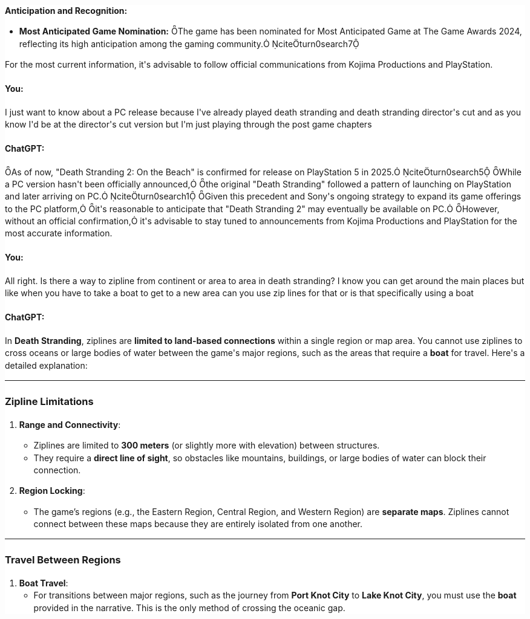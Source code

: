 **Anticipation and Recognition:**

- **Most Anticipated Game Nomination:** The game has been nominated for Most Anticipated Game at The Game Awards 2024, reflecting its high anticipation among the gaming community. citeturn0search7

For the most current information, it's advisable to follow official communications from Kojima Productions and PlayStation.


#### You:
I just want to know about a PC release because I've already played death stranding and death stranding director's cut and as you know I'd be at the director's cut version but I'm just playing through the post game chapters

#### ChatGPT:
As of now, "Death Stranding 2: On the Beach" is confirmed for release on PlayStation 5 in 2025. citeturn0search5 While a PC version hasn't been officially announced, the original "Death Stranding" followed a pattern of launching on PlayStation and later arriving on PC. citeturn0search1 Given this precedent and Sony's ongoing strategy to expand its game offerings to the PC platform, it's reasonable to anticipate that "Death Stranding 2" may eventually be available on PC. However, without an official confirmation, it's advisable to stay tuned to announcements from Kojima Productions and PlayStation for the most accurate information.


#### You:
All right. Is there a way to zipline from continent or area to area in death stranding? I know you can get around the main places but like when you have to take a boat to get to a new area can you use zip lines for that or is that specifically using a boat

#### ChatGPT:
In **Death Stranding**, ziplines are **limited to land-based connections** within a single region or map area. You cannot use ziplines to cross oceans or large bodies of water between the game's major regions, such as the areas that require a **boat** for travel. Here's a detailed explanation:

---

### **Zipline Limitations**

1. **Range and Connectivity**:
   - Ziplines are limited to **300 meters** (or slightly more with elevation) between structures.
   - They require a **direct line of sight**, so obstacles like mountains, buildings, or large bodies of water can block their connection.

2. **Region Locking**:
   - The game’s regions (e.g., the Eastern Region, Central Region, and Western Region) are **separate maps**. Ziplines cannot connect between these maps because they are entirely isolated from one another.

---

### **Travel Between Regions**

1. **Boat Travel**:
   - For transitions between major regions, such as the journey from **Port Knot City** to **Lake Knot City**, you must use the **boat** provided in the narrative. This is the only method of crossing the oceanic gap.
